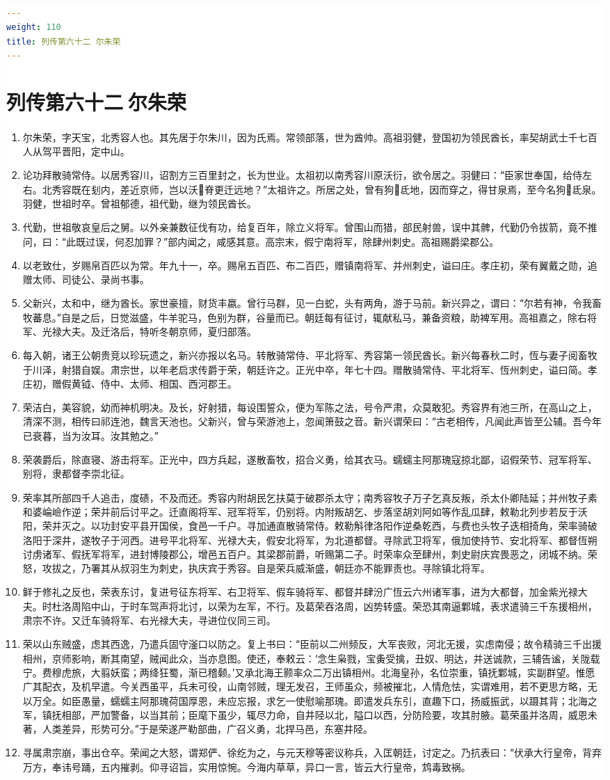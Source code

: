 ```yaml
---
weight: 110
title: 列传第六十二 尔朱荣
---
```


# 列传第六十二 尔朱荣

1. <span id="列传第六十二_尔朱荣-1"></span>
尔朱荣，字天宝，北秀容人也。其先居于尔朱川，因为氏焉。常领部落，世为酋帅。高祖羽健，登国初为领民酋长，率契胡武士千七百人从驾平晋阳，定中山。

2. <span id="列传第六十二_尔朱荣-2"></span>
论功拜散骑常侍。以居秀容川，诏割方三百里封之，长为世业。太祖初以南秀容川原沃衍，欲令居之。羽健曰：“臣家世奉国，给侍左右。北秀容既在刬内，差近京师，岂以沃脊更迁远地？”太祖许之。所居之处，曾有狗氐地，因而穿之，得甘泉焉，至今名狗氐泉。羽健，世祖时卒。曾祖郁德，祖代勤，继为领民酋长。

3. <span id="列传第六十二_尔朱荣-3"></span>
代勤，世祖敬哀皇后之舅。以外亲兼数征伐有功，给复百年，除立义将军。曾围山而猎，部民射兽，误中其髀，代勤仍令拔箭，竟不推问，曰：“此既过误，何忍加罪？”部内闻之，咸感其意。高宗末，假宁南将军，除肆州刺史。高祖赐爵梁郡公。

4. <span id="列传第六十二_尔朱荣-4"></span>
以老致仕，岁赐帛百匹以为常。年九十一，卒。赐帛五百匹、布二百匹，赠镇南将军、并州刺史，谥曰庄。孝庄初，荣有翼戴之勋，追赠太师、司徒公、录尚书事。

5. <span id="列传第六十二_尔朱荣-5"></span>
父新兴，太和中，继为酋长。家世豪擅，财货丰嬴。曾行马群，见一白蛇，头有两角，游于马前。新兴异之，谓曰：“尔若有神，令我畜牧蕃息。”自是之后，日觉滋盛，牛羊驼马，色别为群，谷量而已。朝廷每有征讨，辄献私马，兼备资粮，助裨军用。高祖嘉之，除右将军、光禄大夫。及迁洛后，特听冬朝京师，夏归部落。

6. <span id="列传第六十二_尔朱荣-6"></span>
每入朝，诸王公朝贵竞以珍玩遗之，新兴亦报以名马。转散骑常侍、平北将军、秀容第一领民酋长。新兴每春秋二时，恆与妻子阅畜牧于川泽，射猎自娱。肃宗世，以年老启求传爵于荣，朝廷许之。正光中卒，年七十四。赠散骑常侍、平北将军、恆州刺史，谥曰简。孝庄初，赠假黄钺、侍中、太师、相国、西河郡王。

7. <span id="列传第六十二_尔朱荣-7"></span>
荣洁白，美容貌，幼而神机明决。及长，好射猎，每设围誓众，便为军陈之法，号令严肃，众莫敢犯。秀容界有池三所，在高山之上，清深不测，相传曰祁连池，魏言天池也。父新兴，曾与荣游池上，忽闻箫鼓之音。新兴谓荣曰：“古老相传，凡闻此声皆至公辅。吾今年已衰暮，当为汝耳。汝其勉之。”

8. <span id="列传第六十二_尔朱荣-8"></span>
荣袭爵后，除直寝、游击将军。正光中，四方兵起，遂散畜牧，招合义勇，给其衣马。蠕蠕主阿那瑰寇掠北鄙，诏假荣节、冠军将军、别将，隶都督李崇北征。

9. <span id="列传第六十二_尔朱荣-9"></span>
荣率其所部四千人追击，度碛，不及而还。秀容内附胡民乞扶莫于破郡杀太守；南秀容牧子万子乞真反叛，杀太仆卿陆延；并州牧子素和婆崘嶮作逆；荣并前后讨平之。迁直阁将军、冠军将军，仍别将。内附叛胡乞、步落坚胡刘阿如等作乱瓜肆，敕勒北列步若反于沃阳，荣并灭之。以功封安平县开国侯，食邑一千户。寻加通直散骑常侍。敕勒斛律洛阳作逆桑乾西，与费也头牧子迭相掎角，荣率骑破洛阳于深井，遂牧子于河西。进号平北将军、光禄大夫，假安北将军，为北道都督。寻除武卫将军，俄加使持节、安北将军、都督恆朔讨虏诸军、假抚军将军，进封博陵郡公，增邑五百户。其梁郡前爵，听赐第二子。时荣率众至肆州，刺史尉庆宾畏恶之，闭城不纳。荣怒，攻拔之，乃署其从叔羽生为刺史，执庆宾于秀容。自是荣兵威渐盛，朝廷亦不能罪责也。寻除镇北将军。

10. <span id="列传第六十二_尔朱荣-10"></span>
鲜于修礼之反也，荣表东讨，复进号征东将军、右卫将军、假车骑将军、都督并肆汾广恆云六州诸军事，进为大都督，加金紫光禄大夫。时杜洛周陷中山，于时车驾声将北讨，以荣为左军，不行。及葛荣吞洛周，凶势转盛。荣恐其南逼鄴城，表求遣骑三千东援相州，肃宗不许。又迁车骑将军、右光禄大夫，寻进位仪同三司。

11. <span id="列传第六十二_尔朱荣-11"></span>
荣以山东贼盛，虑其西逸，乃遣兵固守滏口以防之。复上书曰：“臣前以二州频反，大军丧败，河北无援，实虑南侵；故令精骑三千出援相州，京师影响，断其南望，贼闻此众，当亦息图。使还，奉敕云：‘念生枭戮，宝夤受擒，丑奴、明达，并送诚款，三辅告谧，关陇载宁。费穆虎旅，大翦妖蛮；两绛狂蜀，渐已稽颡。’又承北海王颢率众二万出镇相州。北海皇孙，名位崇重，镇抚鄴城，实副群望。惟愿广其配衣，及机早遣。今关西虽平，兵未可役，山南邻贼，理无发召，王师虽众，频被摧北，人情危怯，实谓难用，若不更思方略，无以万全。如臣愚量，蠕蠕主阿那瑰荷国厚恩，未应忘报，求乞一使慰喻那瑰。即遣发兵东引，直趣下口，扬威振武，以蹑其背；北海之军，镇抚相部，严加警备，以当其前；臣麾下虽少，辄尽力命，自井陉以北，隘口以西，分防险要，攻其肘腋。葛荣虽并洛周，威恩未著，人类差异，形势可分。”于是荣遂严勒部曲，广召义勇，北捍马邑，东塞井陉。

12. <span id="列传第六十二_尔朱荣-12"></span>
寻属肃宗崩，事出仓卒。荣闻之大怒，谓郑俨、徐纥为之，与元天穆等密议称兵，入匡朝廷，讨定之。乃抗表曰：“伏承大行皇帝，背弃万方，奉讳号踊，五内摧剥。仰寻诏旨，实用惊惋。今海内草草，异口一言，皆云大行皇帝，鸩毒致祸。
